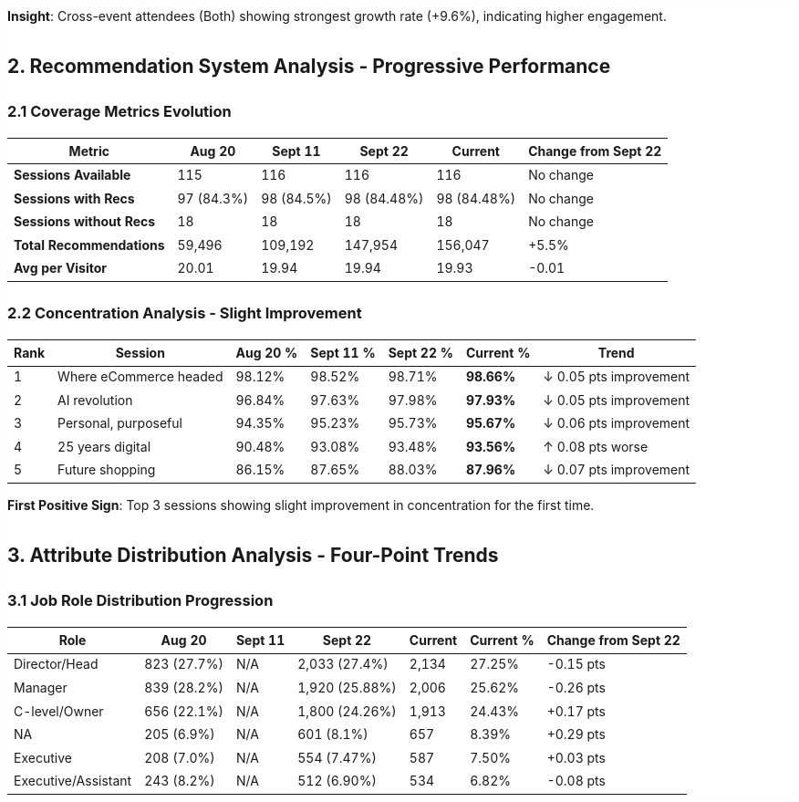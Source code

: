 **Insight**: Cross-event attendees (Both) showing strongest growth rate (+9.6%), indicating higher engagement.

## 2. Recommendation System Analysis - Progressive Performance

### 2.1 Coverage Metrics Evolution
| Metric | Aug 20 | Sept 11 | Sept 22 | Current | Change from Sept 22 |
|--------|--------|---------|---------|---------|-------------------|
| **Sessions Available** | 115 | 116 | 116 | 116 | No change |
| **Sessions with Recs** | 97 (84.3%) | 98 (84.5%) | 98 (84.48%) | 98 (84.48%) | No change |
| **Sessions without Recs** | 18 | 18 | 18 | 18 | No change |
| **Total Recommendations** | 59,496 | 109,192 | 147,954 | 156,047 | +5.5% |
| **Avg per Visitor** | 20.01 | 19.94 | 19.94 | 19.93 | -0.01 |

### 2.2 Concentration Analysis - Slight Improvement
| Rank | Session | Aug 20 % | Sept 11 % | Sept 22 % | Current % | Trend |
|------|---------|----------|-----------|-----------|-----------|-------|
| 1 | Where eCommerce headed | 98.12% | 98.52% | 98.71% | **98.66%** | ↓ 0.05 pts improvement |
| 2 | AI revolution | 96.84% | 97.63% | 97.98% | **97.93%** | ↓ 0.05 pts improvement |
| 3 | Personal, purposeful | 94.35% | 95.23% | 95.73% | **95.67%** | ↓ 0.06 pts improvement |
| 4 | 25 years digital | 90.48% | 93.08% | 93.48% | **93.56%** | ↑ 0.08 pts worse |
| 5 | Future shopping | 86.15% | 87.65% | 88.03% | **87.96%** | ↓ 0.07 pts improvement |

**First Positive Sign**: Top 3 sessions showing slight improvement in concentration for the first time.

## 3. Attribute Distribution Analysis - Four-Point Trends

### 3.1 Job Role Distribution Progression
| Role | Aug 20 | Sept 11 | Sept 22 | Current | Current % | Change from Sept 22 |
|------|--------|---------|---------|---------|-----------|-------------------|
| Director/Head | 823 (27.7%) | N/A | 2,033 (27.4%) | 2,134 | 27.25% | -0.15 pts |
| Manager | 839 (28.2%) | N/A | 1,920 (25.88%) | 2,006 | 25.62% | -0.26 pts |
| C-level/Owner | 656 (22.1%) | N/A | 1,800 (24.26%) | 1,913 | 24.43% | +0.17 pts |
| NA | 205 (6.9%) | N/A | 601 (8.1%) | 657 | 8.39% | +0.29 pts |
| Executive | 208 (7.0%) | N/A | 554 (7.47%) | 587 | 7.50% | +0.03 pts |
| Executive/Assistant | 243 (8.2%) | N/A | 512 (6.90%) | 534 | 6.82% | -0.08 pts |
